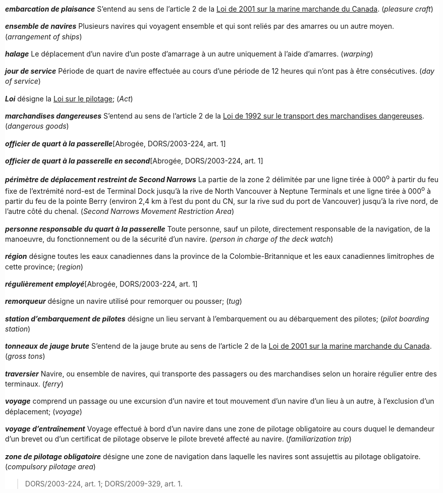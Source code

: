 ***embarcation de plaisance*** S’entend au sens de l’article 2 de la [Loi de 2001 sur la marine marchande du Canada](/fr/Lois/Lois%20du%20Canada/2001/ch.%2026.md). (*pleasure craft*)

***ensemble de navires*** Plusieurs navires qui voyagent ensemble et qui sont reliés par des amarres ou un autre moyen. (*arrangement of ships*)

***halage*** Le déplacement d’un navire d’un poste d’amarrage à un autre uniquement à l’aide d’amarres. (*warping*)

***jour de service*** Période de quart de navire effectuée au cours d’une période de 12 heures qui n’ont pas à être consécutives. (*day of service*)

***Loi*** désigne la [Loi sur le pilotage](/fr/Lois/Lois%20révisées%20du%20Canada/P/P-14.md); (*Act*)

***marchandises dangereuses*** S’entend au sens de l’article 2 de la [Loi de 1992 sur le transport des marchandises dangereuses](/fr/Lois/Lois%20du%20Canada/1992/ch.%2034.md). (*dangerous goods*)

***officier de quart à la passerelle***[Abrogée, DORS/2003-224, art. 1]

***officier de quart à la passerelle en second***[Abrogée, DORS/2003-224, art. 1]

***périmètre de déplacement restreint de Second Narrows*** La partie de la zone 2 délimitée par une ligne tirée à 000<sup>o</sup> à partir du feu fixe de l’extrémité nord-est de Terminal Dock jusqu’à la rive de North Vancouver à Neptune Terminals et une ligne tirée à 000<sup>o</sup> à partir du feu de la pointe Berry (environ 2,4 km à l’est du pont du CN, sur la rive sud du port de Vancouver) jusqu’à la rive nord, de l’autre côté du chenal. (*Second Narrows Movement Restriction Area*)

***personne responsable du quart à la passerelle*** Toute personne, sauf un pilote, directement responsable de la navigation, de la manoeuvre, du fonctionnement ou de la sécurité d’un navire. (*person in charge of the deck watch*)

***région*** désigne toutes les eaux canadiennes dans la province de la Colombie-Britannique et les eaux canadiennes limitrophes de cette province; (*region*)

***régulièrement employé***[Abrogée, DORS/2003-224, art. 1]

***remorqueur*** désigne un navire utilisé pour remorquer ou pousser; (*tug*)

***station d’embarquement de pilotes*** désigne un lieu servant à l’embarquement ou au débarquement des pilotes; (*pilot boarding station*)

***tonneaux de jauge brute*** S’entend de la jauge brute au sens de l’article 2 de la [Loi de 2001 sur la marine marchande du Canada](/fr/Lois/Lois%20du%20Canada/2001/ch.%2026.md). (*gross tons*)

***traversier*** Navire, ou ensemble de navires, qui transporte des passagers ou des marchandises selon un horaire régulier entre des terminaux. (*ferry*)

***voyage*** comprend un passage ou une excursion d’un navire et tout mouvement d’un navire d’un lieu à un autre, à l’exclusion d’un déplacement; (*voyage*)

***voyage d’entraînement*** Voyage effectué à bord d’un navire dans une zone de pilotage obligatoire au cours duquel le demandeur d’un brevet ou d’un certificat de pilotage observe le pilote breveté affecté au navire. (*familiarization trip*)

***zone de pilotage obligatoire*** désigne une zone de navigation dans laquelle les navires sont assujettis au pilotage obligatoire. (*compulsory pilotage area*) 
> DORS/2003-224, art. 1; DORS/2009-329, art. 1.

